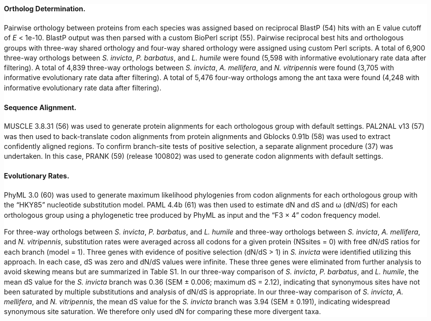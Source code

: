 #### Ortholog Determination.

Pairwise orthology between proteins from each species was assigned based on reciprocal BlastP (<span class="info-text">54</span>) hits with an E value cutoff of *E* < 1e-10. BlastP output was then parsed with a custom BioPerl script (<span class="info-text">55</span>). Pairwise reciprocal best hits and orthologous groups with three-way shared orthology and four-way shared orthology were assigned using custom Perl scripts. A total of 6,900 three-way orthologs between *S. invicta*, *P. barbatus*, and *L. humile* were found (5,598 with informative evolutionary rate data after filtering). A total of 4,839 three-way orthologs between *S. invicta*, *A. mellifera*, and *N. vitripennis* were found (3,705 with informative evolutionary rate data after filtering). A total of 5,476 four-way orthologs among the ant taxa were found (4,248 with informative evolutionary rate data after filtering).

#### Sequence Alignment.

MUSCLE 3.8.31 (<span class="info-text">56</span>) was used to generate protein alignments for each orthologous group with default settings. PAL2NAL v13 (<span class="info-text">57</span>) was then used to back-translate codon alignments from protein alignments and Gblocks 0.91b (<span class="info-text">58</span>) was used to extract confidently aligned regions. To confirm branch-site tests of positive selection, a separate alignment procedure (<span class="info-text">37</span>) was undertaken. In this case, PRANK (<span class="info-text">59</span>) (release 100802) was used to generate codon alignments with default settings.

#### Evolutionary Rates.

PhyML 3.0 (<span class="info-text">60</span>) was used to generate maximum likelihood phylogenies from codon alignments for each orthologous group with the “HKY85” nucleotide substitution model. PAML 4.4b (<span class="info-text">61</span>) was then used to estimate dN and dS and ω (dN/dS) for each orthologous group using a phylogenetic tree produced by PhyML as input and the “F3 × 4” codon frequency model.

For three-way orthologs between *S. invicta*, *P. barbatus*, and *L. humile* and three-way orthologs between *S. invicta*, *A. mellifera*, and *N. vitripennis*, substitution rates were averaged across all codons for a given protein (NSsites = 0) with free dN/dS ratios for each branch (model = 1). Three genes with evidence of positive selection (dN/dS > 1) in *S. invicta* were identified utilizing this approach. In each case, dS was zero and dN/dS values were infinite. These three genes were eliminated from further analysis to avoid skewing means but are summarized in <span class="info-text">Table S1</span>. In our three-way comparison of *S. invicta*, *P. barbatus*, and *L. humile*, the mean dS value for the *S. invicta* branch was 0.36 (SEM ± 0.006; maximum dS = 2.12), indicating that synonymous sites have not been saturated by multiple substitutions and analysis of dN/dS is appropriate. In our three-way comparison of *S. invicta*, *A. mellifera*, and *N. vitripennis*, the mean dS value for the *S. invicta* branch was 3.94 (SEM ± 0.191), indicating widespread synonymous site saturation. We therefore only used dN for comparing these more divergent taxa.
